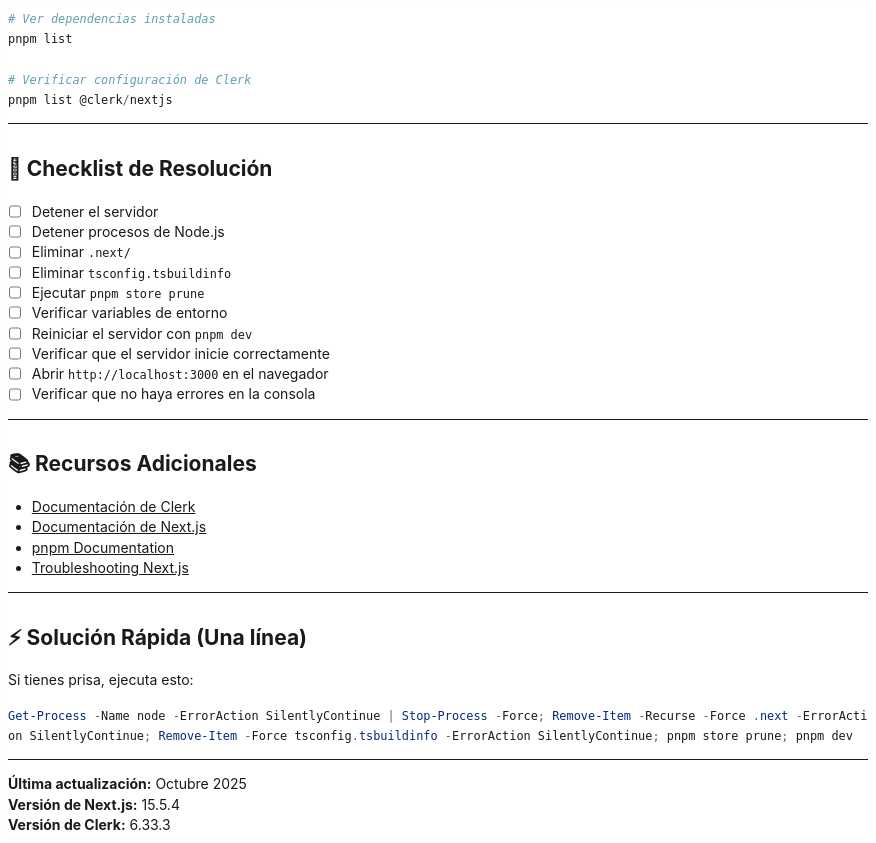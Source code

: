 ```powershell
# Ver dependencias instaladas
pnpm list

# Verificar configuración de Clerk
pnpm list @clerk/nextjs
```

---

## 🎯 Checklist de Resolución

- [ ] Detener el servidor
- [ ] Detener procesos de Node.js
- [ ] Eliminar `.next/`
- [ ] Eliminar `tsconfig.tsbuildinfo`
- [ ] Ejecutar `pnpm store prune`
- [ ] Verificar variables de entorno
- [ ] Reiniciar el servidor con `pnpm dev`
- [ ] Verificar que el servidor inicie correctamente
- [ ] Abrir `http://localhost:3000` en el navegador
- [ ] Verificar que no haya errores en la consola

---

## 📚 Recursos Adicionales

- [Documentación de Clerk](https://clerk.com/docs)
- [Documentación de Next.js](https://nextjs.org/docs)
- [pnpm Documentation](https://pnpm.io/)
- [Troubleshooting Next.js](https://nextjs.org/docs/messages)

---

## ⚡ Solución Rápida (Una línea)

Si tienes prisa, ejecuta esto:

```powershell
Get-Process -Name node -ErrorAction SilentlyContinue | Stop-Process -Force; Remove-Item -Recurse -Force .next -ErrorAction SilentlyContinue; Remove-Item -Force tsconfig.tsbuildinfo -ErrorAction SilentlyContinue; pnpm store prune; pnpm dev
```

---

**Última actualización:** Octubre 2025  
**Versión de Next.js:** 15.5.4  
**Versión de Clerk:** 6.33.3

